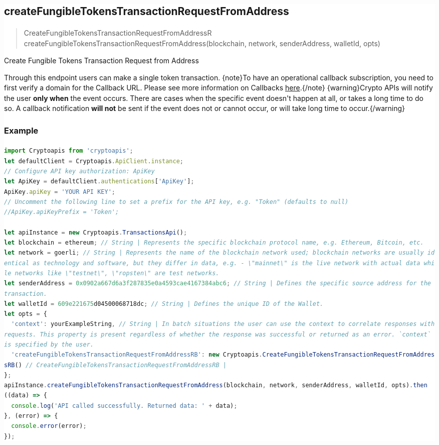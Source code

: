 
## createFungibleTokensTransactionRequestFromAddress

> CreateFungibleTokensTransactionRequestFromAddressR createFungibleTokensTransactionRequestFromAddress(blockchain, network, senderAddress, walletId, opts)

Create Fungible Tokens Transaction Request from Address

Through this endpoint users can make a single token transaction.    {note}To have an operational callback subscription, you need to first verify a domain for the Callback URL. Please see more information on Callbacks [here](https://developers.cryptoapis.io/technical-documentation/general-information/callbacks#callback-url).{/note}    {warning}Crypto APIs will notify the user **only when** the event occurs. There are cases when the specific event doesn&#39;t happen at all, or takes a long time to do so. A callback notification **will not** be sent if the event does not or cannot occur, or will take long time to occur.{/warning}

### Example

```javascript
import Cryptoapis from 'cryptoapis';
let defaultClient = Cryptoapis.ApiClient.instance;
// Configure API key authorization: ApiKey
let ApiKey = defaultClient.authentications['ApiKey'];
ApiKey.apiKey = 'YOUR API KEY';
// Uncomment the following line to set a prefix for the API key, e.g. "Token" (defaults to null)
//ApiKey.apiKeyPrefix = 'Token';

let apiInstance = new Cryptoapis.TransactionsApi();
let blockchain = ethereum; // String | Represents the specific blockchain protocol name, e.g. Ethereum, Bitcoin, etc.
let network = goerli; // String | Represents the name of the blockchain network used; blockchain networks are usually identical as technology and software, but they differ in data, e.g. - \"mainnet\" is the live network with actual data while networks like \"testnet\", \"ropsten\" are test networks.
let senderAddress = 0x0902a667d6a3f287835e0a4593cae4167384abc6; // String | Defines the specific source address for the transaction.
let walletId = 609e221675d04500068718dc; // String | Defines the unique ID of the Wallet.
let opts = {
  'context': yourExampleString, // String | In batch situations the user can use the context to correlate responses with requests. This property is present regardless of whether the response was successful or returned as an error. `context` is specified by the user.
  'createFungibleTokensTransactionRequestFromAddressRB': new Cryptoapis.CreateFungibleTokensTransactionRequestFromAddressRB() // CreateFungibleTokensTransactionRequestFromAddressRB | 
};
apiInstance.createFungibleTokensTransactionRequestFromAddress(blockchain, network, senderAddress, walletId, opts).then((data) => {
  console.log('API called successfully. Returned data: ' + data);
}, (error) => {
  console.error(error);
});

```
